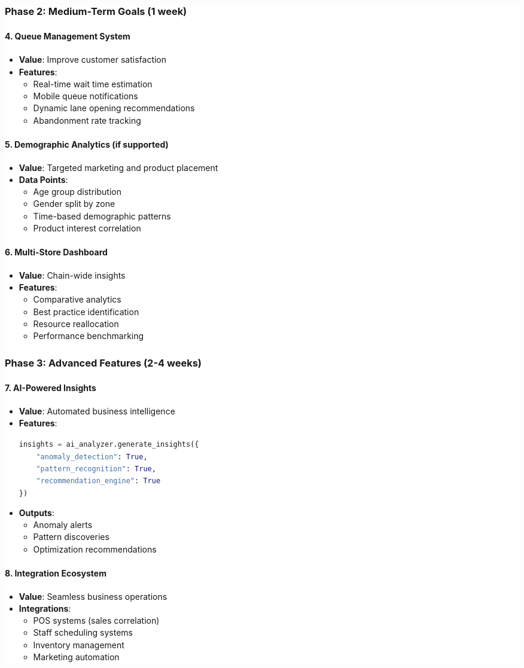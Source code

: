### Phase 2: Medium-Term Goals (1 week)

#### 4. **Queue Management System**
- **Value**: Improve customer satisfaction
- **Features**:
  - Real-time wait time estimation
  - Mobile queue notifications
  - Dynamic lane opening recommendations
  - Abandonment rate tracking

#### 5. **Demographic Analytics** (if supported)
- **Value**: Targeted marketing and product placement
- **Data Points**:
  - Age group distribution
  - Gender split by zone
  - Time-based demographic patterns
  - Product interest correlation

#### 6. **Multi-Store Dashboard**
- **Value**: Chain-wide insights
- **Features**:
  - Comparative analytics
  - Best practice identification
  - Resource reallocation
  - Performance benchmarking

### Phase 3: Advanced Features (2-4 weeks)

#### 7. **AI-Powered Insights**
- **Value**: Automated business intelligence
- **Features**:
  ```python
  insights = ai_analyzer.generate_insights({
      "anomaly_detection": True,
      "pattern_recognition": True,
      "recommendation_engine": True
  })
  ```
- **Outputs**:
  - Anomaly alerts
  - Pattern discoveries
  - Optimization recommendations

#### 8. **Integration Ecosystem**
- **Value**: Seamless business operations
- **Integrations**:
  - POS systems (sales correlation)
  - Staff scheduling systems
  - Inventory management
  - Marketing automation
